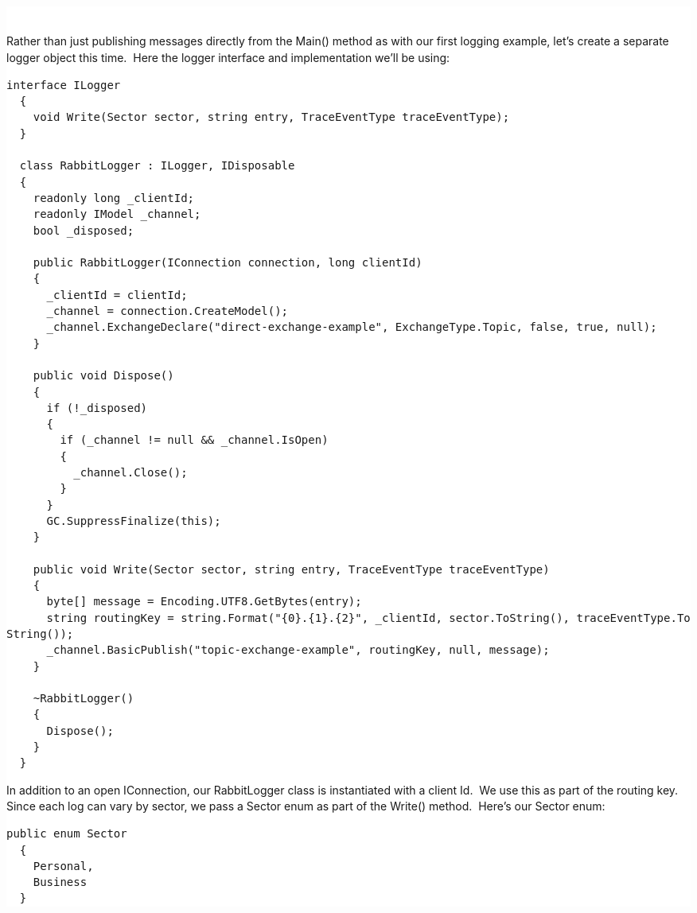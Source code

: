&#160;

Rather than just publishing messages directly from the Main() method as with our first logging example, let’s create a separate logger object this time.&#160; Here the logger interface and implementation we’ll be using:

<pre class="prettyprint">interface ILogger
  {
    void Write(Sector sector, string entry, TraceEventType traceEventType);
  }

  class RabbitLogger : ILogger, IDisposable
  {
    readonly long _clientId;
    readonly IModel _channel;
    bool _disposed;

    public RabbitLogger(IConnection connection, long clientId)
    {
      _clientId = clientId;
      _channel = connection.CreateModel();
      _channel.ExchangeDeclare("direct-exchange-example", ExchangeType.Topic, false, true, null);
    }

    public void Dispose()
    {
      if (!_disposed)
      {
        if (_channel != null && _channel.IsOpen)
        {
          _channel.Close();
        }
      }
      GC.SuppressFinalize(this);
    }

    public void Write(Sector sector, string entry, TraceEventType traceEventType)
    {
      byte[] message = Encoding.UTF8.GetBytes(entry);
      string routingKey = string.Format("{0}.{1}.{2}", _clientId, sector.ToString(), traceEventType.ToString());
      _channel.BasicPublish("topic-exchange-example", routingKey, null, message);
    }

    ~RabbitLogger()
    {
      Dispose();
    }
  }</pre>

In addition to an open IConnection, our RabbitLogger class is instantiated with a client Id.&#160; We use this as part of the routing key.&#160; Since each log can vary by sector, we pass a Sector enum as part of the Write() method.&#160; Here’s our Sector enum:

<pre class="prettyprint">public enum Sector
  {
    Personal,
    Business
  }</pre>
